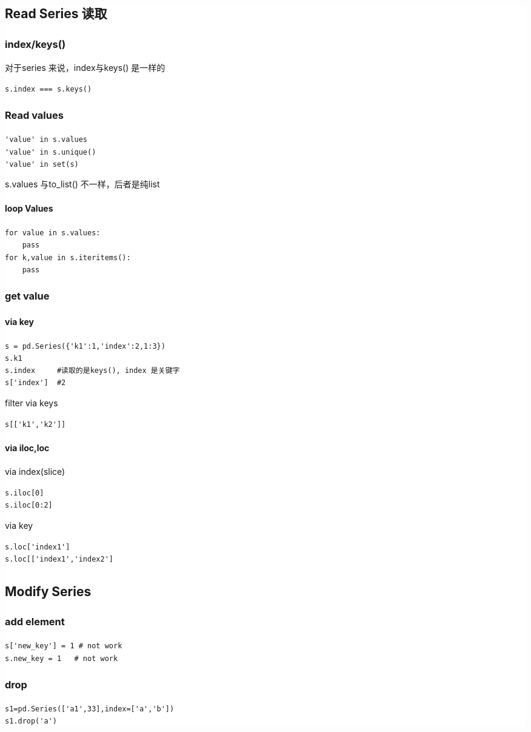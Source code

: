 ## Read Series 读取
### index/keys()
对于series 来说，index与keys() 是一样的

    s.index === s.keys()

### Read values

    'value' in s.values
    'value' in s.unique()
    'value' in set(s)

s.values 与to_list() 不一样，后者是纯list

#### loop Values

    for value in s.values:
        pass
    for k,value in s.iteritems():
        pass

### get value
#### via key

    s = pd.Series({'k1':1,'index':2,1:3})
    s.k1
    s.index     #读取的是keys(), index 是关键字
    s['index']  #2 

filter via keys

    s[['k1','k2']]

#### via iloc,loc
via index(slice)

    s.iloc[0]
    s.iloc[0:2]

via key

    s.loc['index1']
    s.loc[['index1','index2']

## Modify Series
### add element
    s['new_key'] = 1 # not work
    s.new_key = 1   # not work

### drop
    s1=pd.Series(['a1',33],index=['a','b'])
    s1.drop('a')
